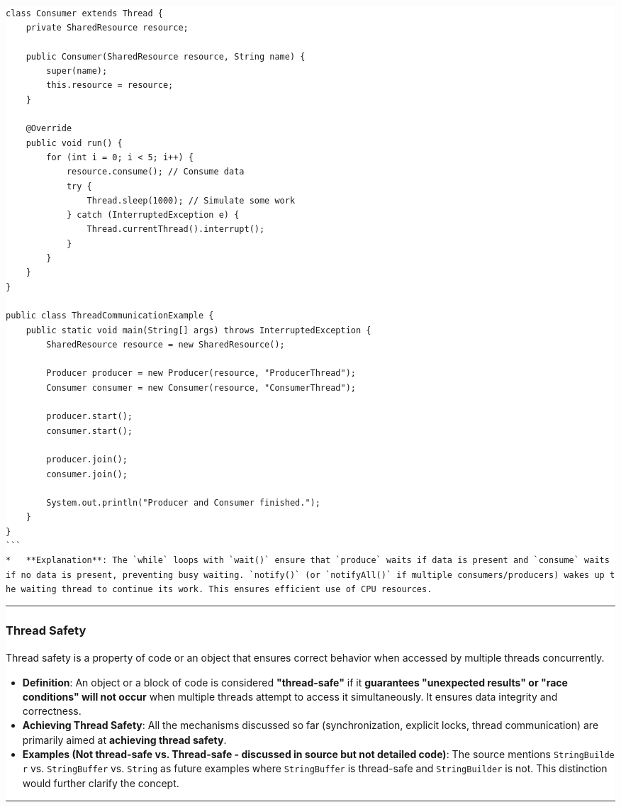     class Consumer extends Thread {
        private SharedResource resource;

        public Consumer(SharedResource resource, String name) {
            super(name);
            this.resource = resource;
        }

        @Override
        public void run() {
            for (int i = 0; i < 5; i++) {
                resource.consume(); // Consume data
                try {
                    Thread.sleep(1000); // Simulate some work
                } catch (InterruptedException e) {
                    Thread.currentThread().interrupt();
                }
            }
        }
    }

    public class ThreadCommunicationExample {
        public static void main(String[] args) throws InterruptedException {
            SharedResource resource = new SharedResource();

            Producer producer = new Producer(resource, "ProducerThread");
            Consumer consumer = new Consumer(resource, "ConsumerThread");

            producer.start();
            consumer.start();

            producer.join();
            consumer.join();

            System.out.println("Producer and Consumer finished.");
        }
    }
    ```
    *   **Explanation**: The `while` loops with `wait()` ensure that `produce` waits if data is present and `consume` waits if no data is present, preventing busy waiting. `notify()` (or `notifyAll()` if multiple consumers/producers) wakes up the waiting thread to continue its work. This ensures efficient use of CPU resources.

---

### Thread Safety

Thread safety is a property of code or an object that ensures correct behavior when accessed by multiple threads concurrently.

*   **Definition**: An object or a block of code is considered **"thread-safe"** if it **guarantees "unexpected results" or "race conditions" will not occur** when multiple threads attempt to access it simultaneously. It ensures data integrity and correctness.
*   **Achieving Thread Safety**: All the mechanisms discussed so far (synchronization, explicit locks, thread communication) are primarily aimed at **achieving thread safety**.
*   **Examples (Not thread-safe vs. Thread-safe - discussed in source but not detailed code)**: The source mentions `StringBuilder` vs. `StringBuffer` vs. `String` as future examples where `StringBuffer` is thread-safe and `StringBuilder` is not. This distinction would further clarify the concept.

---